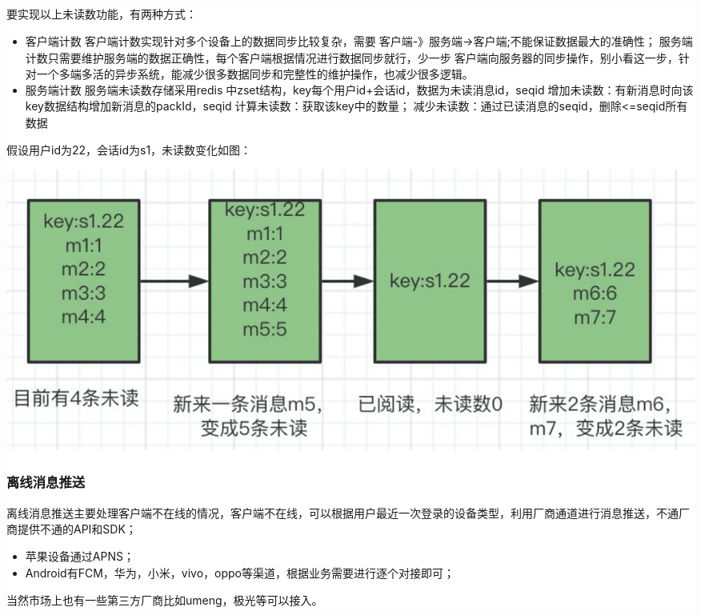 要实现以上未读数功能，有两种方式：
* 客户端计数
客户端计数实现针对多个设备上的数据同步比较复杂，需要 客户端-》服务端->客户端;不能保证数据最大的准确性； 
服务端计数只需要维护服务端的数据正确性，每个客户端根据情况进行数据同步就行，少一步 客户端向服务器的同步操作，别小看这一步，针对一个多端多活的异步系统，能减少很多数据同步和完整性的维护操作，也减少很多逻辑。 
* 服务端计数 
服务端未读数存储采用redis 中zset结构，key每个用户id+会话id，数据为未读消息id，seqid 
增加未读数：有新消息时向该key数据结构增加新消息的packId，seqid 
计算未读数：获取该key中的数量； 
减少未读数：通过已读消息的seqid，删除<=seqid所有数据 

假设用户id为22，会话id为s1，未读数变化如图： 

![](media/16692522218159/16693433584672.jpg)


### 离线消息推送
离线消息推送主要处理客户端不在线的情况，客户端不在线，可以根据用户最近一次登录的设备类型，利用厂商通道进行消息推送，不通厂商提供不通的API和SDK； 
* 苹果设备通过APNS； 
* Android有FCM，华为，小米，vivo，oppo等渠道，根据业务需要进行逐个对接即可； 

当然市场上也有一些第三方厂商比如umeng，极光等可以接入。 



